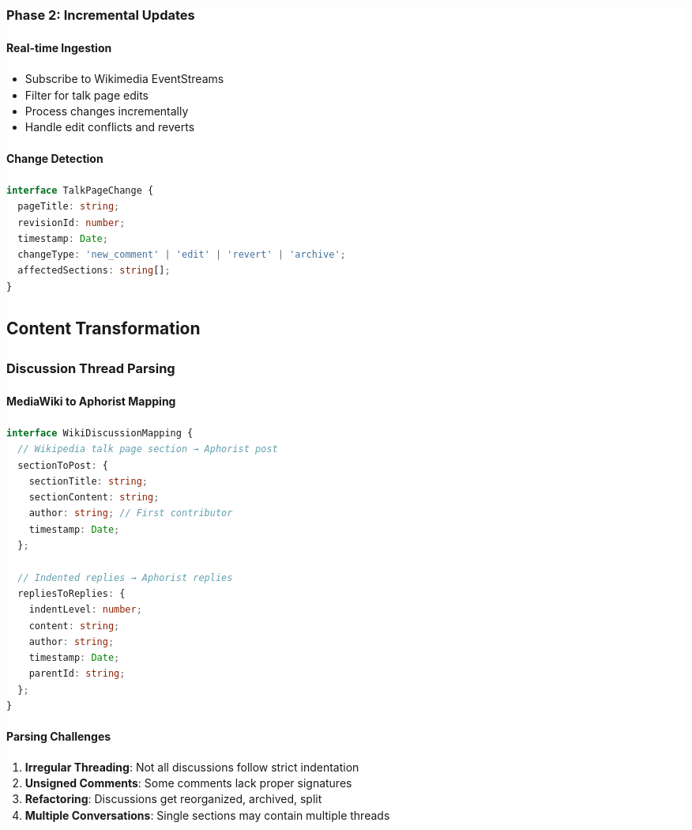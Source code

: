 ### Phase 2: Incremental Updates

#### Real-time Ingestion
- Subscribe to Wikimedia EventStreams
- Filter for talk page edits
- Process changes incrementally
- Handle edit conflicts and reverts

#### Change Detection
```typescript
interface TalkPageChange {
  pageTitle: string;
  revisionId: number;
  timestamp: Date;
  changeType: 'new_comment' | 'edit' | 'revert' | 'archive';
  affectedSections: string[];
}
```

## Content Transformation

### Discussion Thread Parsing

#### MediaWiki to Aphorist Mapping
```typescript
interface WikiDiscussionMapping {
  // Wikipedia talk page section → Aphorist post
  sectionToPost: {
    sectionTitle: string;
    sectionContent: string;
    author: string; // First contributor
    timestamp: Date;
  };
  
  // Indented replies → Aphorist replies
  repliesToReplies: {
    indentLevel: number;
    content: string;
    author: string;
    timestamp: Date;
    parentId: string;
  };
}
```

#### Parsing Challenges
1. **Irregular Threading**: Not all discussions follow strict indentation
2. **Unsigned Comments**: Some comments lack proper signatures
3. **Refactoring**: Discussions get reorganized, archived, split
4. **Multiple Conversations**: Single sections may contain multiple threads
